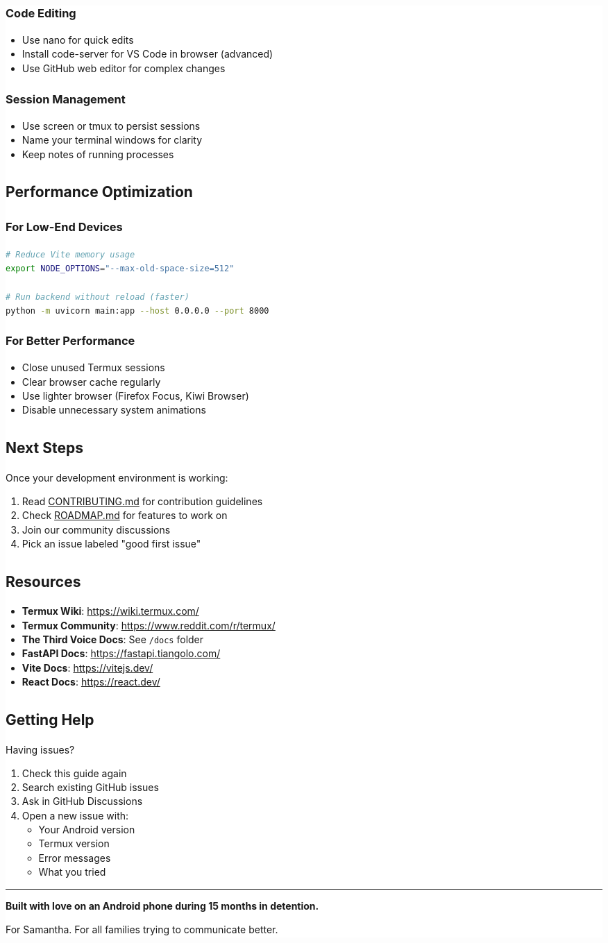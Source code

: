 ### Code Editing
- Use nano for quick edits
- Install code-server for VS Code in browser (advanced)
- Use GitHub web editor for complex changes

### Session Management
- Use screen or tmux to persist sessions
- Name your terminal windows for clarity
- Keep notes of running processes

## Performance Optimization

### For Low-End Devices
```bash
# Reduce Vite memory usage
export NODE_OPTIONS="--max-old-space-size=512"

# Run backend without reload (faster)
python -m uvicorn main:app --host 0.0.0.0 --port 8000
```

### For Better Performance
- Close unused Termux sessions
- Clear browser cache regularly
- Use lighter browser (Firefox Focus, Kiwi Browser)
- Disable unnecessary system animations

## Next Steps

Once your development environment is working:

1. Read [CONTRIBUTING.md](CONTRIBUTING.md) for contribution guidelines
2. Check [ROADMAP.md](ROADMAP.md) for features to work on
3. Join our community discussions
4. Pick an issue labeled "good first issue"

## Resources

- **Termux Wiki**: https://wiki.termux.com/
- **Termux Community**: https://www.reddit.com/r/termux/
- **The Third Voice Docs**: See `/docs` folder
- **FastAPI Docs**: https://fastapi.tiangolo.com/
- **Vite Docs**: https://vitejs.dev/
- **React Docs**: https://react.dev/

## Getting Help

Having issues? 

1. Check this guide again
2. Search existing GitHub issues
3. Ask in GitHub Discussions
4. Open a new issue with:
   - Your Android version
   - Termux version
   - Error messages
   - What you tried

---

**Built with love on an Android phone during 15 months in detention.**

For Samantha. For all families trying to communicate better.
